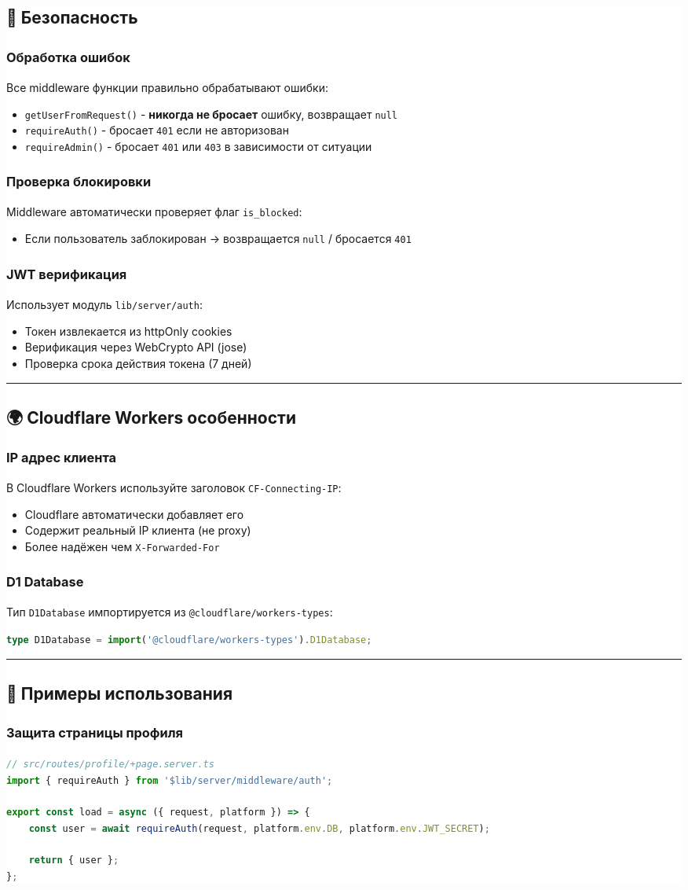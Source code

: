 
## 🔐 Безопасность

### Обработка ошибок

Все middleware функции правильно обрабатывают ошибки:

- `getUserFromRequest()` - **никогда не бросает** ошибку, возвращает `null`
- `requireAuth()` - бросает `401` если не авторизован
- `requireAdmin()` - бросает `401` или `403` в зависимости от ситуации

### Проверка блокировки

Middleware автоматически проверяет флаг `is_blocked`:

- Если пользователь заблокирован → возвращается `null` / бросается `401`

### JWT верификация

Использует модуль `lib/server/auth`:

- Токен извлекается из httpOnly cookies
- Верификация через WebCrypto API (jose)
- Проверка срока действия токена (7 дней)

---

## 🌍 Cloudflare Workers особенности

### IP адрес клиента

В Cloudflare Workers используйте заголовок `CF-Connecting-IP`:

- Cloudflare автоматически добавляет его
- Содержит реальный IP клиента (не proxy)
- Более надёжен чем `X-Forwarded-For`

### D1 Database

Тип `D1Database` импортируется из `@cloudflare/workers-types`:

```typescript
type D1Database = import('@cloudflare/workers-types').D1Database;
```

---

## 📝 Примеры использования

### Защита страницы профиля

```typescript
// src/routes/profile/+page.server.ts
import { requireAuth } from '$lib/server/middleware/auth';

export const load = async ({ request, platform }) => {
	const user = await requireAuth(request, platform.env.DB, platform.env.JWT_SECRET);

	return { user };
};
```
